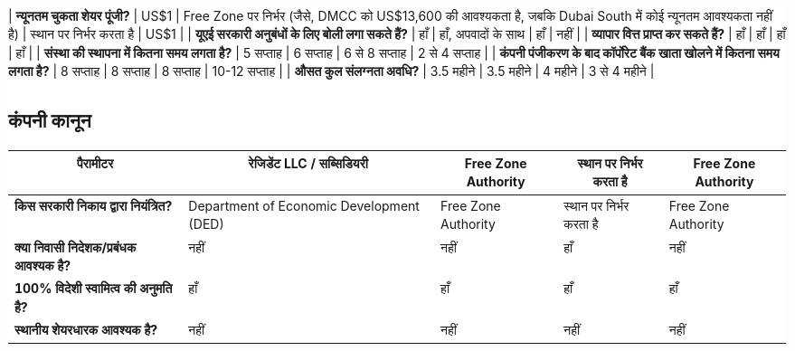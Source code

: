 | **न्यूनतम चुकता शेयर पूंजी?**                                                   | US\$1                                                                                       | Free Zone पर निर्भर (जैसे, DMCC को US\$13,600 की आवश्यकता है, जबकि Dubai South में कोई न्यूनतम आवश्यकता नहीं है) | स्थान पर निर्भर करता है                                                                  | US\$1                                                                 |
| **यूएई सरकारी अनुबंधों के लिए बोली लगा सकते हैं?**                              | हाँ                                                                                         | हाँ, अपवादों के साथ                                                                                              | हाँ                                                                                      | नहीं                                                                  |
| **व्यापार वित्त प्राप्त कर सकते हैं?**                                          | हाँ                                                                                         | हाँ                                                                                                              | हाँ                                                                                      | हाँ                                                                   |
| **संस्था की स्थापना में कितना समय लगता है?**                                    | 5 सप्ताह                                                                                    | 6 सप्ताह                                                                                                         | 6 से 8 सप्ताह                                                                            | 2 से 4 सप्ताह                                                         |
| **कंपनी पंजीकरण के बाद कॉर्पोरेट बैंक खाता खोलने में कितना समय लगता है?**       | 8 सप्ताह                                                                                    | 8 सप्ताह                                                                                                         | 8 सप्ताह                                                                                 | 10-12 सप्ताह                                                          |
| **औसत कुल संलग्नता अवधि?**                                                      | 3.5 महीने                                                                                   | 3.5 महीने                                                                                                        | 4 महीने                                                                                  | 3 से 4 महीने                                                          |

## कंपनी कानून

| **पैरामीटर**                                                             | **रेजिडेंट LLC / सब्सिडियरी**                                                                                                     | **Free Zone Authority**                                                                                                           | **स्थान पर निर्भर करता है**                                                                                                       | **Free Zone Authority** |
| ------------------------------------------------------------------------ | --------------------------------------------------------------------------------------------------------------------------------- | --------------------------------------------------------------------------------------------------------------------------------- | --------------------------------------------------------------------------------------------------------------------------------- | ----------------------- |
| **किस सरकारी निकाय द्वारा नियंत्रित?**                                   | Department of Economic Development (DED)                                                                                          | Free Zone Authority                                                                                                               | स्थान पर निर्भर करता है                                                                                                           | Free Zone Authority     |
| **क्या निवासी निदेशक/प्रबंधक आवश्यक है?**                                | नहीं                                                                                                                              | नहीं                                                                                                                              | हाँ                                                                                                                               | नहीं                    |
| **100% विदेशी स्वामित्व की अनुमति है?**                                  | हाँ                                                                                                                               | हाँ                                                                                                                               | हाँ                                                                                                                               | हाँ                     |
| **स्थानीय शेयरधारक आवश्यक है?**                                          | नहीं                                                                                                                              | नहीं                                                                                                                              | नहीं                                                                                                                              | नहीं                    |